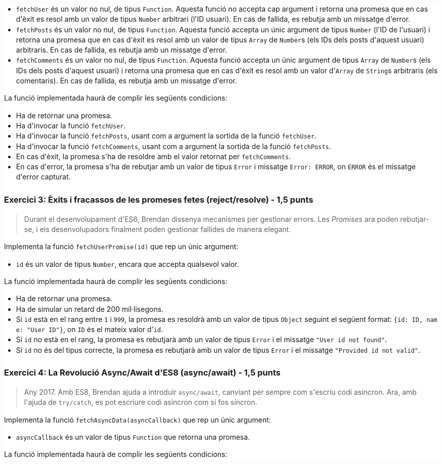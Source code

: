 - `fetchUser` és un valor no nul, de tipus `Function`. Aquesta funció no accepta cap argument i retorna una promesa que en cas d'èxit es resol amb un valor de tipus `Number` arbitrari (l'ID usuari). En cas de fallida, es rebutja amb un missatge d'error.
- `fetchPosts` és un valor no nul, de tipus `Function`. Aquesta funció accepta un únic argument de tipus `Number` (l'ID de l'usuari) i retorna una promesa que en cas d'èxit es resol amb un valor de tipus `Array` de `Number`s (els IDs dels posts d'aquest usuari) arbitraris. En cas de fallida, es rebutja amb un missatge d'error.
- `fetchComments` és un valor no nul, de tipus `Function`. Aquesta funció accepta un únic argument de tipus `Array` de `Number`s (els IDs dels posts d'aquest usuari) i retorna una promesa que en cas d'èxit es resol amb un valor d'`Array` de `String`s arbitraris (els comentaris). En cas de fallida, es rebutja amb un missatge d'error.

La funció implementada haurà de complir les següents condicions:

- Ha de retornar una promesa.
- Ha d'invocar la funció `fetchUser`.
- Ha d'invocar la funció `fetchPosts`, usant com a argument la sortida de la funció `fetchUser`.
- Ha d'invocar la funció `fetchComments`, usant com a argument la sortida de la funció `fetchPosts`.
- En cas d'èxit, la promesa s'ha de resoldre amb el valor retornat per `fetchComments`.
- En cas d'error, la promesa s'ha de rebutjar amb un valor de tipus `Error` i missatge `Error: ERROR`, on `ERROR` és el missatge d'error capturat.

### Exercici 3: Èxits i fracassos de les promeses fetes (reject/resolve) - 1,5 punts

> Durant el desenvolupament d'ES6, Brendan dissenya mecanismes per gestionar errors. Les _Promises_ ara poden rebutjar-se, i els desenvolupadors finalment poden gestionar fallides de manera elegant.

Implementa la funció `fetchUserPromise(id)` que rep un únic argument:

- `id` és un valor de tipus `Number`, encara que accepta qualsevol valor.

La funció implementada haurà de complir les següents condicions:

- Ha de retornar una promesa.
- Ha de simular un retard de 200 mil·lisegons.
- Si `id` està en el rang entre `1` i `999`, la promesa es resoldrà amb un valor de tipus `Object` seguint el següent format: `{id: ID, name: "User ID"}`, on `ID` és el mateix valor d'`id`.
- Si `id` no està en el rang, la promesa es rebutjarà amb un valor de tipus `Error` i el missatge `"User id not found"`.
- Si `id` no és del tipus correcte, la promesa es rebutjarà amb un valor de tipus `Error` i el missatge `"Provided id not valid"`.

### Exercici 4: La Revolució Async/Await d'ES8 (async/await) - 1,5 punts

> Any 2017. Amb ES8, Brendan ajuda a introduir `async/await`, canviant per sempre com s'escriu codi asíncron. Ara, amb l'ajuda de `try/catch`, es pot escriure codi asíncron com si fos síncron.

Implementa la funció `fetchAsyncData(asyncCallback)` que rep un únic argument:

- `asyncCallback` és un valor de tipus `Function` que retorna una promesa.

La funció implementada haurà de complir les següents condicions:
